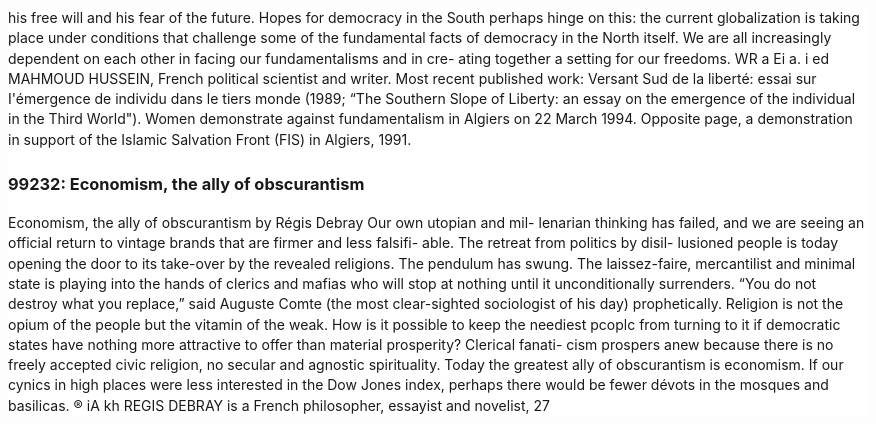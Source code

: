 his free will and his fear of the future. 
Hopes for democracy in the South perhaps 
hinge on this: the current globalization is taking 
place under conditions that challenge some of 
the fundamental facts of democracy in the North 
itself. We are all increasingly dependent on each 
other in facing our fundamentalisms and in cre- 
ating together a setting for our freedoms. WR 
a Ei a. i ed 
MAHMOUD HUSSEIN, 
French political scientist and writer. Most recent published 
work: Versant Sud de la liberté: essai sur I'émergence de 
individu dans le tiers monde (1989; “The Southern Slope of 
Liberty: an essay on the emergence of the individual in the 
Third World"). 
Women demonstrate against 
fundamentalism in Algiers on 
22 March 1994. 
Opposite page, a 
demonstration in support of the 
Islamic Salvation Front (FIS) in 
Algiers, 1991. 
  


### 99232: Economism, the ally of obscurantism

  
Economism, 
the ally of 
obscurantism 
by Régis Debray 
Our own utopian and mil- 
lenarian thinking has failed, and 
we are seeing an official return to vintage 
brands that are firmer and less falsifi- 
able. The retreat from politics by disil- 
lusioned people is today opening the 
door to its take-over by the revealed 
religions. The pendulum has swung. The 
laissez-faire, mercantilist and minimal 
state is playing into the hands of clerics 
and mafias who will stop at nothing 
until it unconditionally surrenders. “You 
do not destroy what you replace,” said 
Auguste Comte (the most clear-sighted 
sociologist of his day) prophetically. 
Religion is not the opium of the people 
but the vitamin of the weak. How is it 
possible to keep the neediest pcoplc 
from turning to it if democratic states 
have nothing more attractive to offer 
than material prosperity? Clerical fanati- 
cism prospers anew because there is no 
freely accepted civic religion, no secular 
and agnostic spirituality. Today the 
greatest ally of obscurantism is 
economism. If our cynics in high places 
were less interested in the Dow Jones 
index, perhaps there would be fewer 
dévots in the mosques and basilicas. ® 
iA kh
REGIS DEBRAY 
is a French philosopher, essayist and novelist,   27
